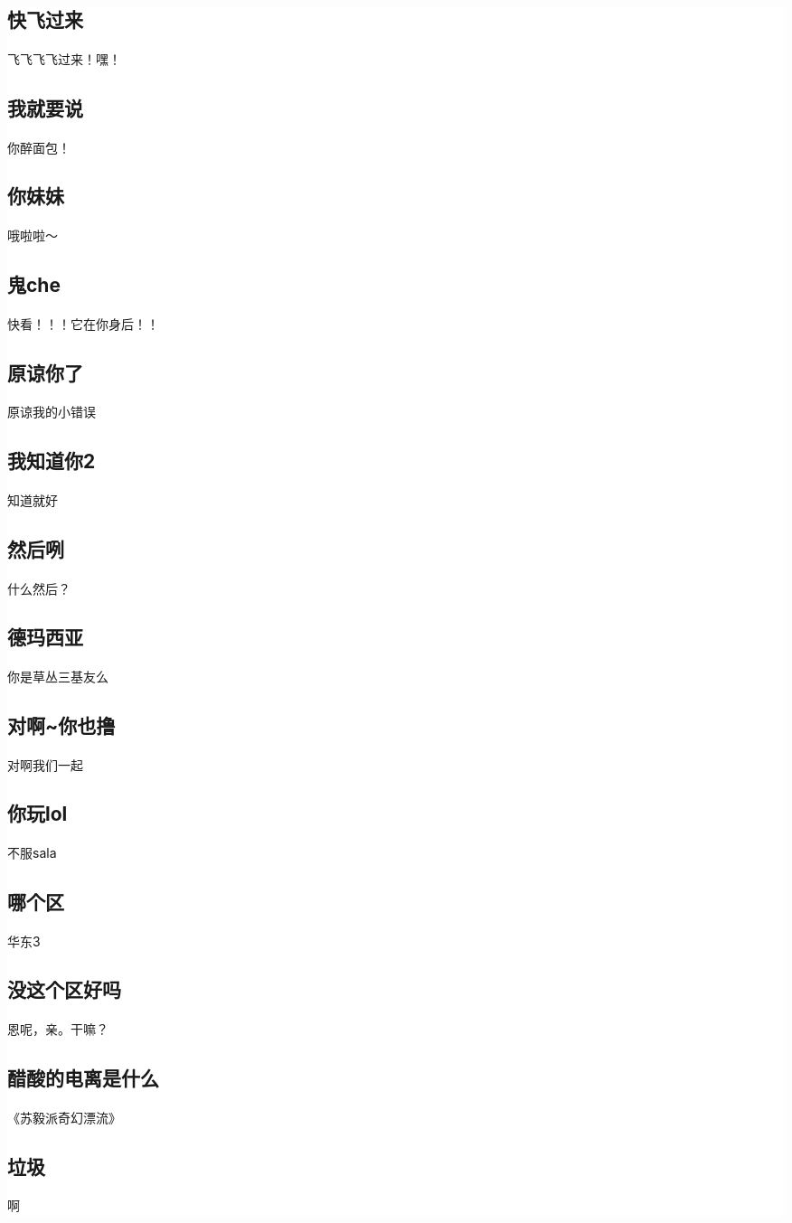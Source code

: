 ## 快飞过来
飞飞飞飞过来！嘿！

## 我就要说
你醉面包！

## 你妹妹
哦啦啦～

## 鬼che
快看！！！它在你身后！！

## 原谅你了
原谅我的小错误

## 我知道你2
知道就好

## 然后咧
什么然后？

## 德玛西亚
你是草丛三基友么

## 对啊~你也撸
对啊我们一起

## 你玩lol
不服sala

## 哪个区
华东3

## 没这个区好吗
恩呢，亲。干嘛？

## 醋酸的电离是什么
《苏毅派奇幻漂流》

## 垃圾
啊
